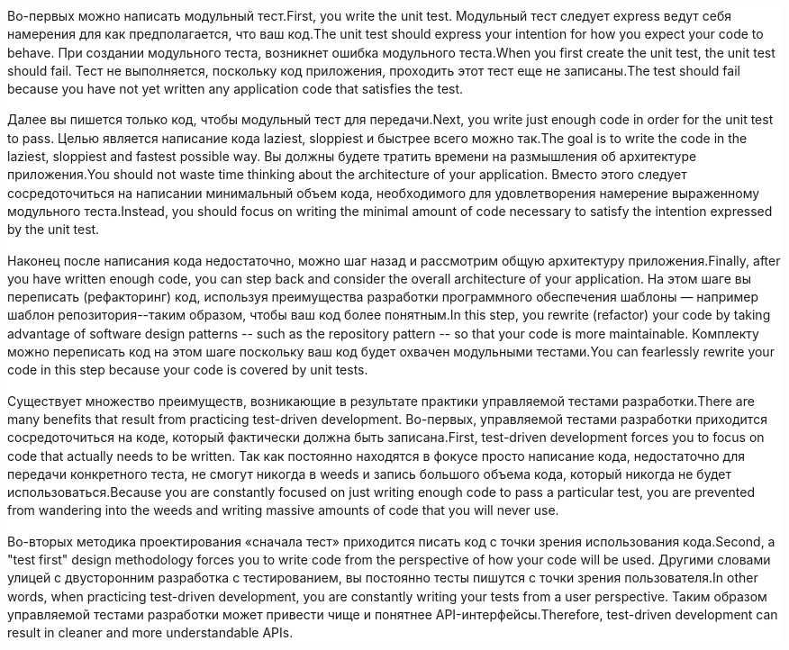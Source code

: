 <span data-ttu-id="b2b5e-146">Во-первых можно написать модульный тест.</span><span class="sxs-lookup"><span data-stu-id="b2b5e-146">First, you write the unit test.</span></span> <span data-ttu-id="b2b5e-147">Модульный тест следует express ведут себя намерения для как предполагается, что ваш код.</span><span class="sxs-lookup"><span data-stu-id="b2b5e-147">The unit test should express your intention for how you expect your code to behave.</span></span> <span data-ttu-id="b2b5e-148">При создании модульного теста, возникнет ошибка модульного теста.</span><span class="sxs-lookup"><span data-stu-id="b2b5e-148">When you first create the unit test, the unit test should fail.</span></span> <span data-ttu-id="b2b5e-149">Тест не выполняется, поскольку код приложения, проходить этот тест еще не записаны.</span><span class="sxs-lookup"><span data-stu-id="b2b5e-149">The test should fail because you have not yet written any application code that satisfies the test.</span></span>

<span data-ttu-id="b2b5e-150">Далее вы пишется только код, чтобы модульный тест для передачи.</span><span class="sxs-lookup"><span data-stu-id="b2b5e-150">Next, you write just enough code in order for the unit test to pass.</span></span> <span data-ttu-id="b2b5e-151">Целью является написание кода laziest, sloppiest и быстрее всего можно так.</span><span class="sxs-lookup"><span data-stu-id="b2b5e-151">The goal is to write the code in the laziest, sloppiest and fastest possible way.</span></span> <span data-ttu-id="b2b5e-152">Вы должны будете тратить времени на размышления об архитектуре приложения.</span><span class="sxs-lookup"><span data-stu-id="b2b5e-152">You should not waste time thinking about the architecture of your application.</span></span> <span data-ttu-id="b2b5e-153">Вместо этого следует сосредоточиться на написании минимальный объем кода, необходимого для удовлетворения намерение выраженному модульного теста.</span><span class="sxs-lookup"><span data-stu-id="b2b5e-153">Instead, you should focus on writing the minimal amount of code necessary to satisfy the intention expressed by the unit test.</span></span>

<span data-ttu-id="b2b5e-154">Наконец после написания кода недостаточно, можно шаг назад и рассмотрим общую архитектуру приложения.</span><span class="sxs-lookup"><span data-stu-id="b2b5e-154">Finally, after you have written enough code, you can step back and consider the overall architecture of your application.</span></span> <span data-ttu-id="b2b5e-155">На этом шаге вы переписать (рефакторинг) код, используя преимущества разработки программного обеспечения шаблоны — например шаблон репозитория--таким образом, чтобы ваш код более понятным.</span><span class="sxs-lookup"><span data-stu-id="b2b5e-155">In this step, you rewrite (refactor) your code by taking advantage of software design patterns -- such as the repository pattern -- so that your code is more maintainable.</span></span> <span data-ttu-id="b2b5e-156">Комплекту можно переписать код на этом шаге поскольку ваш код будет охвачен модульными тестами.</span><span class="sxs-lookup"><span data-stu-id="b2b5e-156">You can fearlessly rewrite your code in this step because your code is covered by unit tests.</span></span>

<span data-ttu-id="b2b5e-157">Существует множество преимуществ, возникающие в результате практики управляемой тестами разработки.</span><span class="sxs-lookup"><span data-stu-id="b2b5e-157">There are many benefits that result from practicing test-driven development.</span></span> <span data-ttu-id="b2b5e-158">Во-первых, управляемой тестами разработки приходится сосредоточиться на коде, который фактически должна быть записана.</span><span class="sxs-lookup"><span data-stu-id="b2b5e-158">First, test-driven development forces you to focus on code that actually needs to be written.</span></span> <span data-ttu-id="b2b5e-159">Так как постоянно находятся в фокусе просто написание кода, недостаточно для передачи конкретного теста, не смогут никогда в weeds и запись большого объема кода, который никогда не будет использоваться.</span><span class="sxs-lookup"><span data-stu-id="b2b5e-159">Because you are constantly focused on just writing enough code to pass a particular test, you are prevented from wandering into the weeds and writing massive amounts of code that you will never use.</span></span>

<span data-ttu-id="b2b5e-160">Во-вторых методика проектирования «сначала тест» приходится писать код с точки зрения использования кода.</span><span class="sxs-lookup"><span data-stu-id="b2b5e-160">Second, a "test first" design methodology forces you to write code from the perspective of how your code will be used.</span></span> <span data-ttu-id="b2b5e-161">Другими словами улицей с двусторонним разработка с тестированием, вы постоянно тесты пишутся с точки зрения пользователя.</span><span class="sxs-lookup"><span data-stu-id="b2b5e-161">In other words, when practicing test-driven development, you are constantly writing your tests from a user perspective.</span></span> <span data-ttu-id="b2b5e-162">Таким образом управляемой тестами разработки может привести чище и понятнее API-интерфейсы.</span><span class="sxs-lookup"><span data-stu-id="b2b5e-162">Therefore, test-driven development can result in cleaner and more understandable APIs.</span></span>

